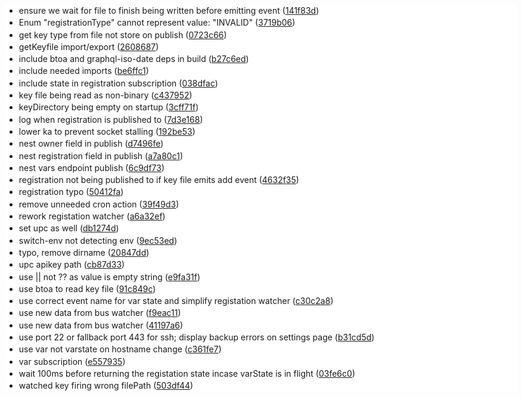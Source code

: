 * ensure we wait for file to finish being written before emitting event ([141f83d](https://github.com/unraid/api/commit/141f83d6cbfa143a2ff07511d650c117c824cb92))
* Enum "registrationType" cannot represent value: "INVALID" ([3719b06](https://github.com/unraid/api/commit/3719b06c50da6abdb618f33fe0cd05029bc16e48))
* get key type from file not store on publish ([0723c66](https://github.com/unraid/api/commit/0723c66986fabaf5c9da17a98105792e639fdfe5))
* getKeyfile import/export ([2608687](https://github.com/unraid/api/commit/2608687d694c556e5c97224f3b03372911ba1513))
* include btoa and graphql-iso-date deps in build ([b27c6ed](https://github.com/unraid/api/commit/b27c6ed670b49de2782f24148562eb77ea45825f))
* include needed imports ([be6ffc1](https://github.com/unraid/api/commit/be6ffc1fbab6108d044b1ae0bed75814a4947658))
* include state in registration subscription ([038dfac](https://github.com/unraid/api/commit/038dfac213429b6f15ff4f784b3808652f8e56c1))
* key file being read as non-binary ([c437952](https://github.com/unraid/api/commit/c4379521205103c27dfda2d9ac0a893f4b829a0d))
* keyDirectory being empty on startup ([3cff71f](https://github.com/unraid/api/commit/3cff71f3d102e6a19c8c0402821052d15000c988))
* log when registration is published to ([7d3e168](https://github.com/unraid/api/commit/7d3e1685765fb257458fbee9dbc0c25caa92bdb4))
* lower ka to prevent socket stalling ([192be53](https://github.com/unraid/api/commit/192be53fbd1deddce018e557ce9d1431dc7d7135))
* nest owner field in publish ([d7496fe](https://github.com/unraid/api/commit/d7496fecb1b0866451ddad561bf640c7e31bffa7))
* nest registration field in publish ([a7a80c1](https://github.com/unraid/api/commit/a7a80c1243454f2389ffee0ad1de5da32e3c62b2))
* nest vars endpoint publish ([6c9df73](https://github.com/unraid/api/commit/6c9df73da45a6fdfddde88b00f9ded1724d46e63))
* registration not being published to if key file emits add event ([4632f35](https://github.com/unraid/api/commit/4632f35b24c2d1f95bf87d805e396ab69ee83df8))
* registration typo ([50412fa](https://github.com/unraid/api/commit/50412faf5c5c0c1063820a063200ddda9a263b11))
* remove unneeded cron action ([39f49d3](https://github.com/unraid/api/commit/39f49d3e4242496e8a5f1fb6a9bf913952918d03))
* rework registation watcher ([a6a32ef](https://github.com/unraid/api/commit/a6a32ef673dddb852d30bc5fa2733b33e74ba9aa))
* set upc as well ([db1274d](https://github.com/unraid/api/commit/db1274d0ca1eba9de806aca36f1689f2f0556400))
* switch-env not detecting env ([9ec53ed](https://github.com/unraid/api/commit/9ec53ed4331dd9aa174a1e6281e40a4ab5cb2fd7))
* typo, remove dirname ([20847dd](https://github.com/unraid/api/commit/20847ddd152e12fda5bd855f61560c2901f628ad))
* upc apikey path ([cb87d33](https://github.com/unraid/api/commit/cb87d336b718dfa0630acbe9aba51f83d11e59af))
* use || not ?? as value is empty string ([e9fa31f](https://github.com/unraid/api/commit/e9fa31f28e46a08fbe69626bc10041e2301bbca8))
* use btoa to read key file ([91c849c](https://github.com/unraid/api/commit/91c849c9f22b841a69df1005c7bdcb4399505f82))
* use correct event name for var state and simplify registation watcher ([c30c2a8](https://github.com/unraid/api/commit/c30c2a89725d3e39ae1ef65a92273661470fb22c))
* use new data from bus watcher ([f9eac11](https://github.com/unraid/api/commit/f9eac11ff64ce794d0197dc3cf3c2619f2776c5d))
* use new data from bus watcher ([41197a6](https://github.com/unraid/api/commit/41197a63b20335d8d7fc1d020a1e530885d6e019))
* use port 22 or fallback port 443 for ssh; display backup errors on settings page ([b31cd5d](https://github.com/unraid/api/commit/b31cd5dd16fec7e1548ec44dce49929324a07196))
* use var not varstate on hostname change ([c361fe7](https://github.com/unraid/api/commit/c361fe73ebe9fe8fd8853e58826fd130ea607d5e))
* var subscription ([e557935](https://github.com/unraid/api/commit/e5579358d39fb2c0b9a79deab5a4e6ffbde02441))
* wait 100ms before returning the registation state incase varState is in flight ([03fe6c0](https://github.com/unraid/api/commit/03fe6c082ed96b7a1dc23e4872d2335d66667878))
* watched key firing wrong filePath ([503df44](https://github.com/unraid/api/commit/503df44ee4ef0842d56dc849971f0082d5d351d9))